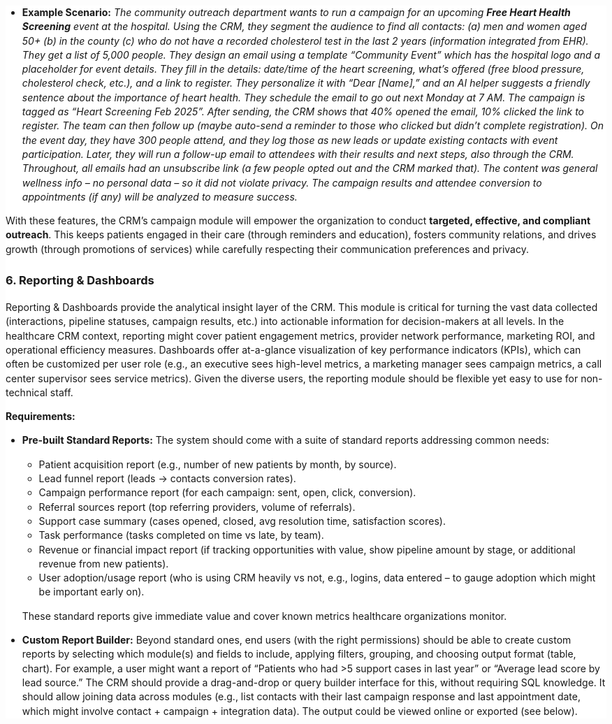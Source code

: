 - **Example Scenario:** _The community outreach department wants to run a campaign for an upcoming **Free Heart Health Screening** event at the hospital. Using the CRM, they segment the audience to find all contacts: (a) men and women aged 50+ (b) in the county (c) who do not have a recorded cholesterol test in the last 2 years (information integrated from EHR). They get a list of 5,000 people. They design an email using a template “Community Event” which has the hospital logo and a placeholder for event details. They fill in the details: date/time of the heart screening, what’s offered (free blood pressure, cholesterol check, etc.), and a link to register. They personalize it with “Dear \[Name],” and an AI helper suggests a friendly sentence about the importance of heart health. They schedule the email to go out next Monday at 7 AM. The campaign is tagged as “Heart Screening Feb 2025”. After sending, the CRM shows that 40% opened the email, 10% clicked the link to register. The team can then follow up (maybe auto-send a reminder to those who clicked but didn’t complete registration). On the event day, they have 300 people attend, and they log those as new leads or update existing contacts with event participation. Later, they will run a follow-up email to attendees with their results and next steps, also through the CRM. Throughout, all emails had an unsubscribe link (a few people opted out and the CRM marked that). The content was general wellness info – no personal data – so it did not violate privacy. The campaign results and attendee conversion to appointments (if any) will be analyzed to measure success._

With these features, the CRM’s campaign module will empower the organization to conduct **targeted, effective, and compliant outreach**. This keeps patients engaged in their care (through reminders and education), fosters community relations, and drives growth (through promotions of services) while carefully respecting their communication preferences and privacy.

### 6. Reporting & Dashboards

Reporting & Dashboards provide the analytical insight layer of the CRM. This module is critical for turning the vast data collected (interactions, pipeline statuses, campaign results, etc.) into actionable information for decision-makers at all levels. In the healthcare CRM context, reporting might cover patient engagement metrics, provider network performance, marketing ROI, and operational efficiency measures. Dashboards offer at-a-glance visualization of key performance indicators (KPIs), which can often be customized per user role (e.g., an executive sees high-level metrics, a marketing manager sees campaign metrics, a call center supervisor sees service metrics). Given the diverse users, the reporting module should be flexible yet easy to use for non-technical staff.

**Requirements:**

- **Pre-built Standard Reports:** The system should come with a suite of standard reports addressing common needs:

  - Patient acquisition report (e.g., number of new patients by month, by source).
  - Lead funnel report (leads → contacts conversion rates).
  - Campaign performance report (for each campaign: sent, open, click, conversion).
  - Referral sources report (top referring providers, volume of referrals).
  - Support case summary (cases opened, closed, avg resolution time, satisfaction scores).
  - Task performance (tasks completed on time vs late, by team).
  - Revenue or financial impact report (if tracking opportunities with value, show pipeline amount by stage, or additional revenue from new patients).
  - User adoption/usage report (who is using CRM heavily vs not, e.g., logins, data entered – to gauge adoption which might be important early on).

  These standard reports give immediate value and cover known metrics healthcare organizations monitor.

- **Custom Report Builder:** Beyond standard ones, end users (with the right permissions) should be able to create custom reports by selecting which module(s) and fields to include, applying filters, grouping, and choosing output format (table, chart). For example, a user might want a report of “Patients who had >5 support cases in last year” or “Average lead score by lead source.” The CRM should provide a drag-and-drop or query builder interface for this, without requiring SQL knowledge. It should allow joining data across modules (e.g., list contacts with their last campaign response and last appointment date, which might involve contact + campaign + integration data). The output could be viewed online or exported (see below).
